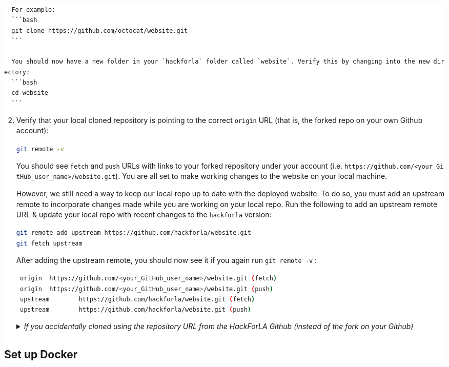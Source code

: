       For example:
      ```bash
      git clone https://github.com/octocat/website.git
      ```

      You should now have a new folder in your `hackforla` folder called `website`. Verify this by changing into the new directory:
      ```bash
      cd website
      ```

  2. Verify that your local cloned repository is pointing to the correct `origin` URL (that is, the forked repo on your own Github account):

     ```bash
     git remote -v
     ```
     You should see `fetch` and `push` URLs with links to your forked repository under your account (i.e. `https://github.com/<your_GitHub_user_name>/website.git`). You are all set to make working changes to the website on your local machine.

     However, we still need a way to keep our local repo up to date with the deployed website. To do so, you must add an upstream remote to incorporate changes made while you are working on your local repo. Run the following to add an upstream remote URL & update your local repo with recent changes to the `hackforla` version:

     ```bash
     git remote add upstream https://github.com/hackforla/website.git
     git fetch upstream
     ```

     After adding the upstream remote, you should now see it if you again run `git remote -v` :
     ```bash
      origin  https://github.com/<your_GitHub_user_name>/website.git (fetch)
      origin  https://github.com/<your_GitHub_user_name>/website.git (push)
      upstream        https://github.com/hackforla/website.git (fetch)
      upstream        https://github.com/hackforla/website.git (push)
      ```
      <details>
      <summary><i>If you accidentally cloned using the repository URL from the HackForLA Github (instead of the fork on your Github)</i> 
      </summary>

      1) Set your forked repo on your Github as an `origin` remote:

      ```bash
      git remote set-url origin https://github.com/<your_GitHub_user_name>/website.git
      ```

      2) Add another remote called `upstream` that points to the `hackforla` version of the repository. This will allow you to incorporate changes later:

      ```bash
      git remote add upstream https://github.com/hackforla/website.git
      ```
      </details>
## Set up Docker
